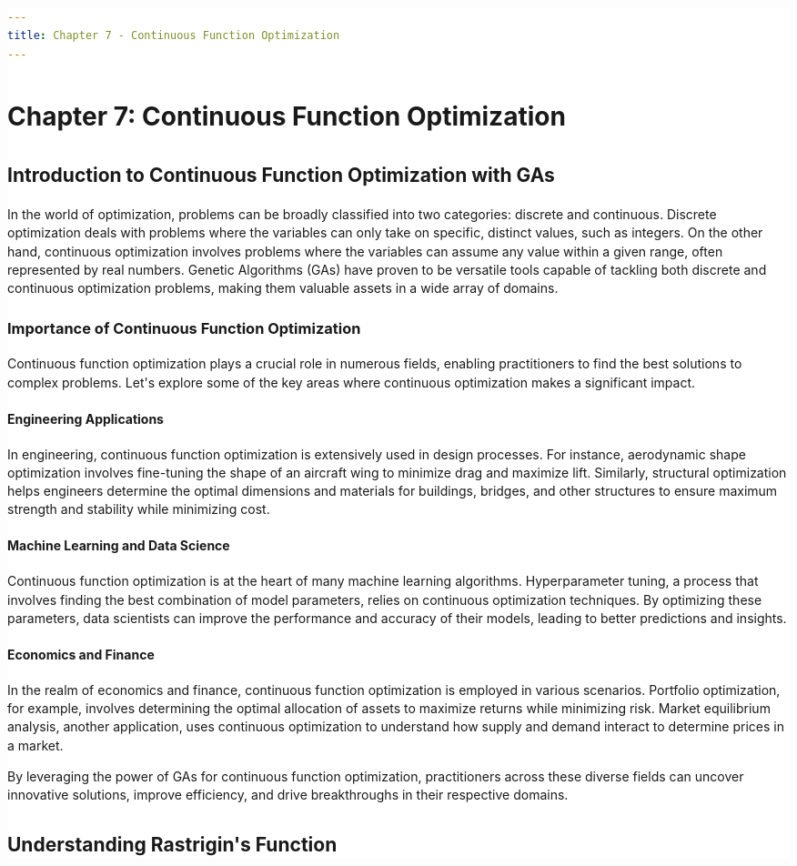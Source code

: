 ```yaml
---
title: Chapter 7 - Continuous Function Optimization
---
```

# Chapter 7: Continuous Function Optimization

## Introduction to Continuous Function Optimization with GAs

In the world of optimization, problems can be broadly classified into two categories: discrete and continuous. Discrete optimization deals with problems where the variables can only take on specific, distinct values, such as integers. On the other hand, continuous optimization involves problems where the variables can assume any value within a given range, often represented by real numbers. Genetic Algorithms (GAs) have proven to be versatile tools capable of tackling both discrete and continuous optimization problems, making them valuable assets in a wide array of domains.

### Importance of Continuous Function Optimization

Continuous function optimization plays a crucial role in numerous fields, enabling practitioners to find the best solutions to complex problems. Let's explore some of the key areas where continuous optimization makes a significant impact.

#### Engineering Applications

In engineering, continuous function optimization is extensively used in design processes. For instance, aerodynamic shape optimization involves fine-tuning the shape of an aircraft wing to minimize drag and maximize lift. Similarly, structural optimization helps engineers determine the optimal dimensions and materials for buildings, bridges, and other structures to ensure maximum strength and stability while minimizing cost.

#### Machine Learning and Data Science

Continuous function optimization is at the heart of many machine learning algorithms. Hyperparameter tuning, a process that involves finding the best combination of model parameters, relies on continuous optimization techniques. By optimizing these parameters, data scientists can improve the performance and accuracy of their models, leading to better predictions and insights.

#### Economics and Finance

In the realm of economics and finance, continuous function optimization is employed in various scenarios. Portfolio optimization, for example, involves determining the optimal allocation of assets to maximize returns while minimizing risk. Market equilibrium analysis, another application, uses continuous optimization to understand how supply and demand interact to determine prices in a market.

By leveraging the power of GAs for continuous function optimization, practitioners across these diverse fields can uncover innovative solutions, improve efficiency, and drive breakthroughs in their respective domains.




## Understanding Rastrigin's Function
